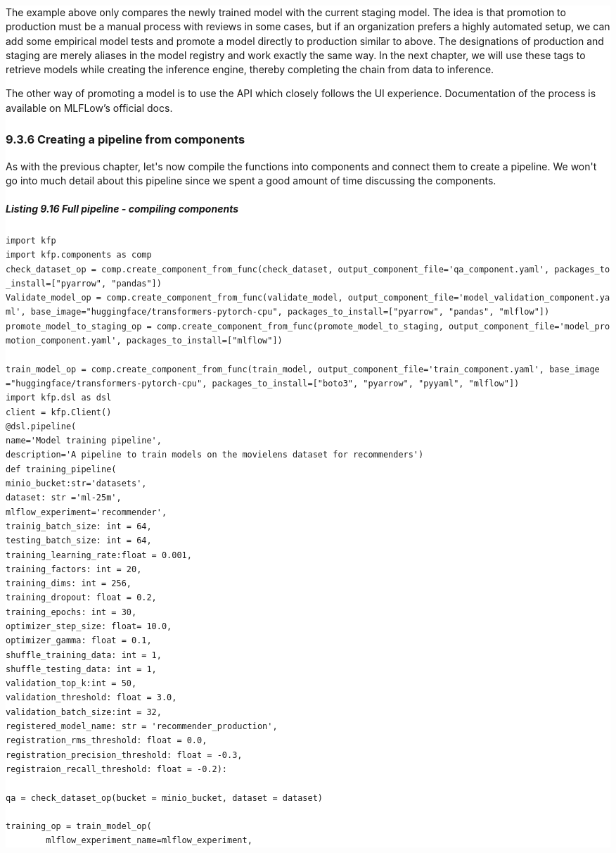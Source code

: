The example above only compares the newly trained model with the current staging model. The idea is that promotion to production must be a manual process with reviews in some cases, but if an organization prefers a highly automated setup, we can add some empirical model tests and promote a model directly to production similar to above. The designations of production and staging are merely aliases in the model registry and work exactly the same way. In the next chapter, we will use these tags to retrieve models while creating the inference engine, thereby completing the chain from data to inference.

The other way of promoting a model is to use the API which closely follows the UI experience. Documentation of the process is available on MLFLow’s official docs.

### 9.3.6 Creating a pipeline from components

As with the previous chapter, let's now compile the functions into components and connect them to create a pipeline. We won't go into much detail about this pipeline since we spent a good amount of time discussing the components.

##### Listing 9.16 Full pipeline - compiling components

```
import kfp
import kfp.components as comp
check_dataset_op = comp.create_component_from_func(check_dataset, output_component_file='qa_component.yaml', packages_to_install=["pyarrow", "pandas"])
Validate_model_op = comp.create_component_from_func(validate_model, output_component_file='model_validation_component.yaml', base_image="huggingface/transformers-pytorch-cpu", packages_to_install=["pyarrow", "pandas", "mlflow"])
promote_model_to_staging_op = comp.create_component_from_func(promote_model_to_staging, output_component_file='model_promotion_component.yaml', packages_to_install=["mlflow"])
 
train_model_op = comp.create_component_from_func(train_model, output_component_file='train_component.yaml', base_image="huggingface/transformers-pytorch-cpu", packages_to_install=["boto3", "pyarrow", "pyyaml", "mlflow"])
import kfp.dsl as dsl
client = kfp.Client()
@dsl.pipeline(
name='Model training pipeline',
description='A pipeline to train models on the movielens dataset for recommenders')
def training_pipeline(
minio_bucket:str='datasets',
dataset: str ='ml-25m',
mlflow_experiment='recommender',
trainig_batch_size: int = 64,
testing_batch_size: int = 64,
training_learning_rate:float = 0.001,
training_factors: int = 20,
training_dims: int = 256,
training_dropout: float = 0.2,
training_epochs: int = 30,
optimizer_step_size: float= 10.0,
optimizer_gamma: float = 0.1,
shuffle_training_data: int = 1,
shuffle_testing_data: int = 1,
validation_top_k:int = 50,
validation_threshold: float = 3.0,
validation_batch_size:int = 32,
registered_model_name: str = 'recommender_production',
registration_rms_threshold: float = 0.0,
registration_precision_threshold: float = -0.3,
registraion_recall_threshold: float = -0.2):
    
qa = check_dataset_op(bucket = minio_bucket, dataset = dataset)
    
training_op = train_model_op(
        mlflow_experiment_name=mlflow_experiment,
```
